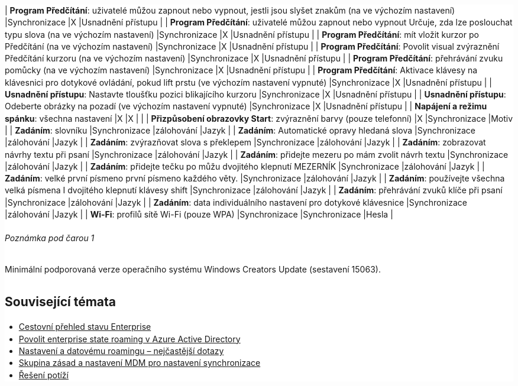 | **Program Předčítání**: uživatelé můžou zapnout nebo vypnout, jestli jsou slyšet znakům (na ve výchozím nastavení) |Synchronizace |X |Usnadnění přístupu |
| **Program Předčítání**: uživatelé můžou zapnout nebo vypnout Určuje, zda lze poslouchat typu slova (na ve výchozím nastavení) |Synchronizace |X |Usnadnění přístupu |
| **Program Předčítání**: mít vložit kurzor po Předčítání (na ve výchozím nastavení) |Synchronizace |X |Usnadnění přístupu |
| **Program Předčítání**: Povolit visual zvýraznění Předčítání kurzoru (na ve výchozím nastavení) |Synchronizace |X |Usnadnění přístupu |
| **Program Předčítání**: přehrávání zvuku pomůcky (na ve výchozím nastavení) |Synchronizace |X |Usnadnění přístupu |
| **Program Předčítání**: Aktivace klávesy na klávesnici pro dotykové ovládání, pokud lift prstu (ve výchozím nastavení vypnuté) |Synchronizace |X |Usnadnění přístupu |
| **Usnadnění přístupu**: Nastavte tloušťku pozici blikajícího kurzoru |Synchronizace |X |Usnadnění přístupu |
| **Usnadnění přístupu**: Odeberte obrázky na pozadí (ve výchozím nastavení vypnuté) |Synchronizace |X |Usnadnění přístupu |
| **Napájení a režimu spánku**: všechna nastavení |X |X | |
| **Přizpůsobení obrazovky Start**: zvýraznění barvy (pouze telefonní) |X |Synchronizace |Motiv |
| **Zadáním**: slovníku |Synchronizace |zálohování |Jazyk |
| **Zadáním**: Automatické opravy hledaná slova |Synchronizace |zálohování |Jazyk |
| **Zadáním**: zvýrazňovat slova s překlepem |Synchronizace |zálohování |Jazyk |
| **Zadáním**: zobrazovat návrhy textu při psaní |Synchronizace |zálohování |Jazyk |
| **Zadáním**: přidejte mezeru po mám zvolit návrh textu |Synchronizace |zálohování |Jazyk |
| **Zadáním**: přidejte tečku po můžu dvojitého klepnutí MEZERNÍK |Synchronizace |zálohování |Jazyk |
| **Zadáním**: velké první písmeno první písmeno každého věty. |Synchronizace |zálohování |Jazyk |
| **Zadáním**: používejte všechna velká písmena I dvojitého klepnutí klávesy shift |Synchronizace |zálohování |Jazyk |
| **Zadáním**: přehrávání zvuků klíče při psaní |Synchronizace |zálohování |Jazyk |
| **Zadáním**: data individuálního nastavení pro dotykové klávesnice |Synchronizace |zálohování |Jazyk |
| **Wi-Fi**: profilů sítě Wi-Fi (pouze WPA) |Synchronizace |Synchronizace |Hesla |

###### <a name="footnote-1"></a>Poznámka pod čarou 1
Minimální podporovaná verze operačního systému Windows Creators Update (sestavení 15063). 

## <a name="related-topics"></a>Související témata
* [Cestovní přehled stavu Enterprise](active-directory-windows-enterprise-state-roaming-overview.md)
* [Povolit enterprise state roaming v Azure Active Directory](active-directory-windows-enterprise-state-roaming-enable.md)
* [Nastavení a datovému roamingu – nejčastější dotazy](active-directory-windows-enterprise-state-roaming-faqs.md)
* [Skupina zásad a nastavení MDM pro nastavení synchronizace](active-directory-windows-enterprise-state-roaming-group-policy-settings.md)
* [Řešení potíží](active-directory-windows-enterprise-state-roaming-troubleshooting.md)
